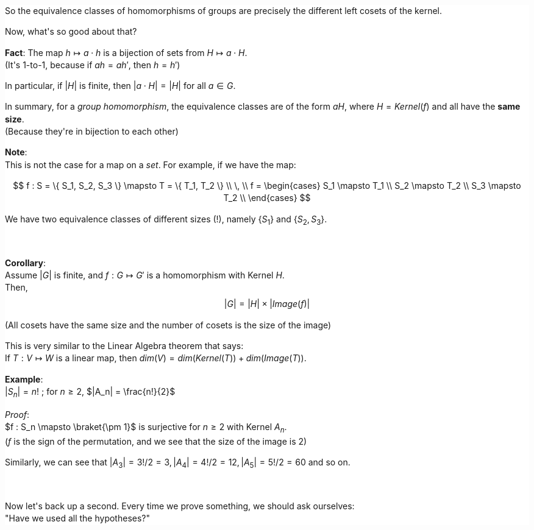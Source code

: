 So the equivalence classes of homomorphisms of groups are precisely the different left cosets of the kernel.

Now, what's so good about that?

**Fact**: The map $h \mapsto a \cdot h$ is a bijection of sets from $H \mapsto a \cdot H$. \
(It's 1-to-1, because if $ah = ah'$, then $h = h'$)

In particular, if $|H|$ is finite, then $|a \cdot H| = |H|$ for all $a \in G$.

In summary, for a _group homomorphism_, the equivalence classes are of the form $aH$, where $H = Kernel(f)$ and all have the **same size**. \
(Because they're in bijection to each other)

**Note**: \
This is not the case for a map on a _set_. 
For example, if we have the map:

$$
f : S = \{ S_1, S_2, S_3 \} \mapsto T = \{ T_1, T_2 \} \\
\, \\
f = \begin{cases}
S_1 \mapsto T_1 \\
S_2 \mapsto T_2 \\
S_3 \mapsto T_2 \\
\end{cases}
$$

We have two equivalence classes of different sizes (!), namely $\{ S_1 \}$ and $\{ S_2, S_3 \}$.

<br/>

**Corollary**: \
Assume $|G|$ is finite, and $f: G \mapsto G'$ is a homomorphism with Kernel $H$. \
Then, 
$$
|G| = |H| \times |Image(f)|
$$

(All cosets have the same size and the number of cosets is the size of the image)

This is very similar to the Linear Algebra theorem that says: \
If $T: V \mapsto W$ is a linear map, then $dim(V) = dim(Kernel(T)) + dim(Image(T))$.

**Example**: \
$|S_n| = n!$ ; for $n \ge 2$, $|A_n| = \frac{n!}{2}$

_Proof_: \
$f : S_n \mapsto \braket{\pm 1}$ is surjective for $n \ge 2$ with Kernel $A_n$. \
($f$ is the sign of the permutation, and we see that the size of the image is $2$)

Similarly, we can see that $|A_3| = 3!/2 = 3, |A_4| = 4!/2 = 12, |A_5| = 5!/2 = 60$ and so on. 

<br/>

Now let's back up a second. Every time we prove something, we should ask ourselves: \
"Have we used all the hypotheses?"
